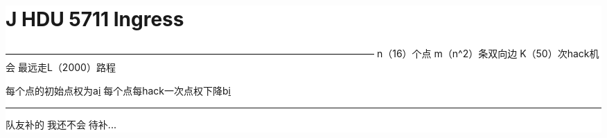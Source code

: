 

# J	HDU 5711	Ingress
——————————————————————————————————————
n（16）个点
m（n^2）条双向边
K（50）次hack机会
最远走L（2000）路程

每个点的初始点权为a[i](500)
每个点每hack一次点权下降b[i](不会变为负)


----


队友补的 我还不会 待补...
